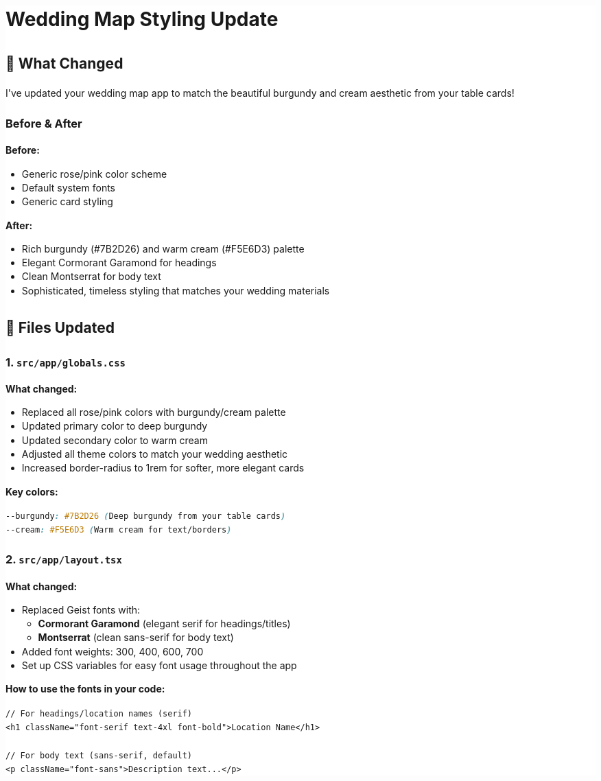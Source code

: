 # Wedding Map Styling Update

## 🎨 What Changed

I've updated your wedding map app to match the beautiful burgundy and cream aesthetic from your table cards!

### Before & After

**Before:**
- Generic rose/pink color scheme
- Default system fonts
- Generic card styling

**After:**
- Rich burgundy (#7B2D26) and warm cream (#F5E6D3) palette
- Elegant Cormorant Garamond for headings
- Clean Montserrat for body text
- Sophisticated, timeless styling that matches your wedding materials

## 📁 Files Updated

### 1. `src/app/globals.css`
**What changed:**
- Replaced all rose/pink colors with burgundy/cream palette
- Updated primary color to deep burgundy
- Updated secondary color to warm cream
- Adjusted all theme colors to match your wedding aesthetic
- Increased border-radius to 1rem for softer, more elegant cards

**Key colors:**
```css
--burgundy: #7B2D26 (Deep burgundy from your table cards)
--cream: #F5E6D3 (Warm cream for text/borders)
```

### 2. `src/app/layout.tsx`
**What changed:**
- Replaced Geist fonts with:
  - **Cormorant Garamond** (elegant serif for headings/titles)
  - **Montserrat** (clean sans-serif for body text)
- Added font weights: 300, 400, 600, 700
- Set up CSS variables for easy font usage throughout the app

**How to use the fonts in your code:**
```tsx
// For headings/location names (serif)
<h1 className="font-serif text-4xl font-bold">Location Name</h1>

// For body text (sans-serif, default)
<p className="font-sans">Description text...</p>
```

